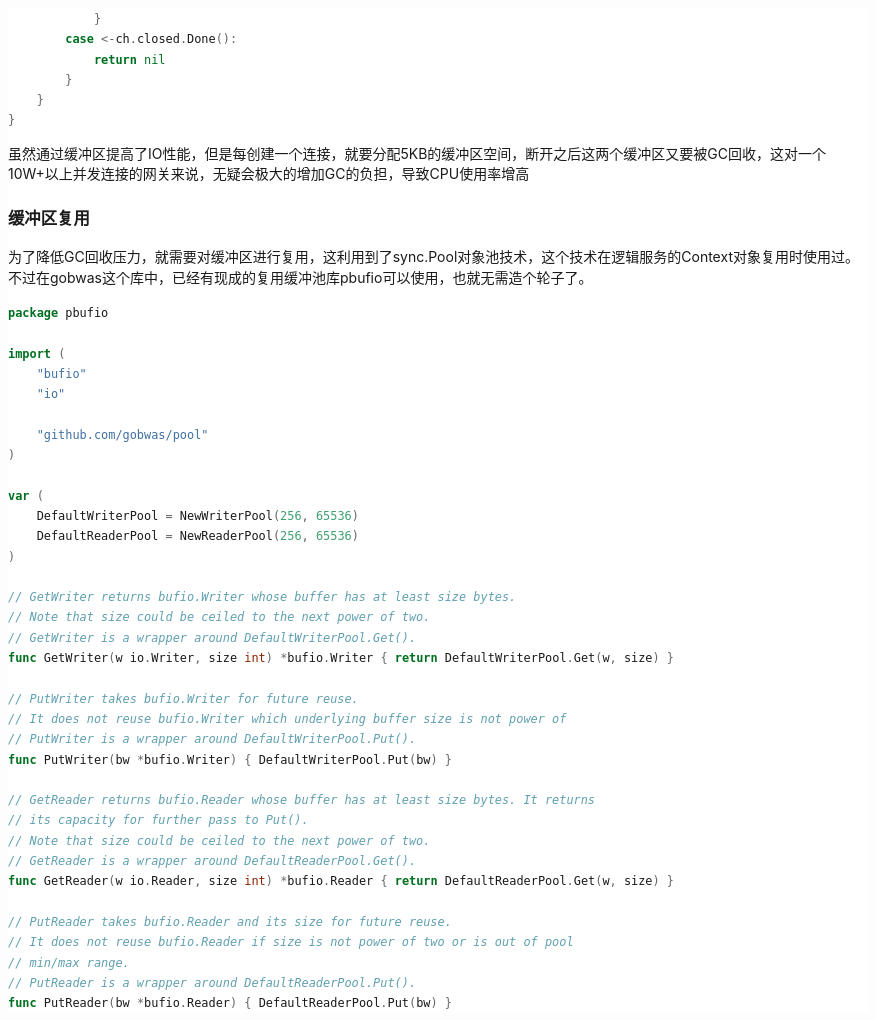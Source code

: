 ```go
			}
		case <-ch.closed.Done():
			return nil
		}
	}
}
```

虽然通过缓冲区提高了IO性能，但是每创建一个连接，就要分配5KB的缓冲区空间，断开之后这两个缓冲区又要被GC回收，这对一个 10W+以上并发连接的网关来说，无疑会极大的增加GC的负担，导致CPU使用率增高

### 缓冲区复用

为了降低GC回收压力，就需要对缓冲区进行复用，这利用到了sync.Pool对象池技术，这个技术在逻辑服务的Context对象复用时使用过。不过在gobwas这个库中，已经有现成的复用缓冲池库pbufio可以使用，也就无需造个轮子了。

```go
package pbufio

import (
	"bufio"
	"io"

	"github.com/gobwas/pool"
)

var (
	DefaultWriterPool = NewWriterPool(256, 65536)
	DefaultReaderPool = NewReaderPool(256, 65536)
)

// GetWriter returns bufio.Writer whose buffer has at least size bytes.
// Note that size could be ceiled to the next power of two.
// GetWriter is a wrapper around DefaultWriterPool.Get().
func GetWriter(w io.Writer, size int) *bufio.Writer { return DefaultWriterPool.Get(w, size) }

// PutWriter takes bufio.Writer for future reuse.
// It does not reuse bufio.Writer which underlying buffer size is not power of
// PutWriter is a wrapper around DefaultWriterPool.Put().
func PutWriter(bw *bufio.Writer) { DefaultWriterPool.Put(bw) }

// GetReader returns bufio.Reader whose buffer has at least size bytes. It returns
// its capacity for further pass to Put().
// Note that size could be ceiled to the next power of two.
// GetReader is a wrapper around DefaultReaderPool.Get().
func GetReader(w io.Reader, size int) *bufio.Reader { return DefaultReaderPool.Get(w, size) }

// PutReader takes bufio.Reader and its size for future reuse.
// It does not reuse bufio.Reader if size is not power of two or is out of pool
// min/max range.
// PutReader is a wrapper around DefaultReaderPool.Put().
func PutReader(bw *bufio.Reader) { DefaultReaderPool.Put(bw) }
```
